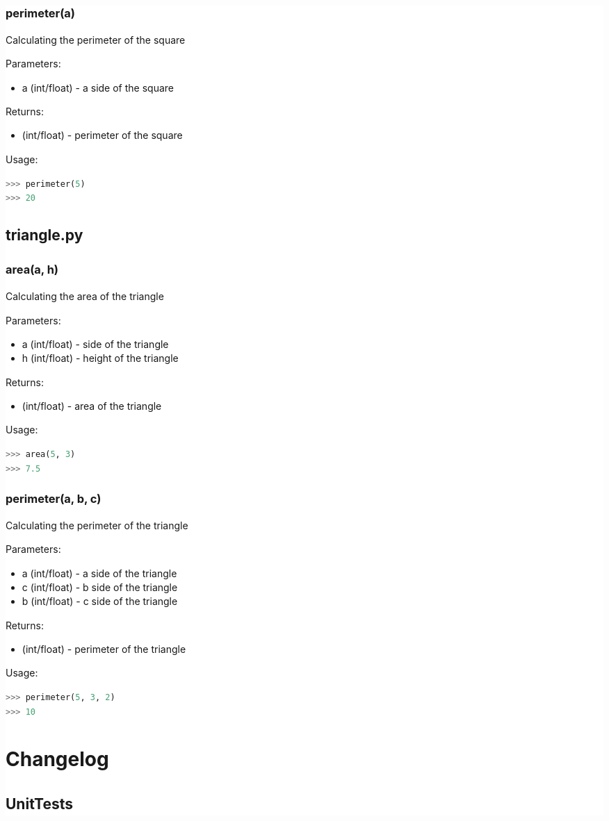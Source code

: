 ### perimeter(a)
Calculating the perimeter of the square

Parameters:
+ a (int/float) - a side of the square

Returns:
+ (int/float) - perimeter of the square

Usage:
```python
>>> perimeter(5)
>>> 20
```

## triangle.py
### area(a, h)
Calculating the area of the triangle

Parameters:
+ a (int/float) - side of the triangle
+ h (int/float) - height of the triangle

Returns:
+ (int/float) - area of the triangle

Usage:
```python
>>> area(5, 3)
>>> 7.5
```

### perimeter(a, b, c)
Calculating the perimeter of the triangle

Parameters:
+ a (int/float) - a side of the triangle
+ c (int/float) - b side of the triangle
+ b (int/float) - c side of the triangle

Returns:
+ (int/float) - perimeter of the triangle

Usage:
```python
>>> perimeter(5, 3, 2)
>>> 10
```

# Changelog
## UnitTests
